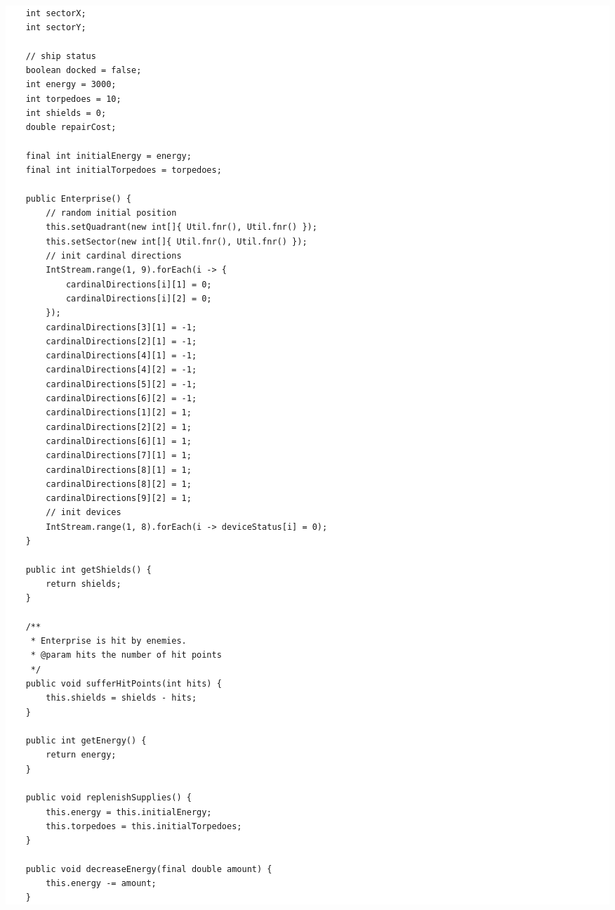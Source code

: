 ```
    int sectorX;
    int sectorY;

    // ship status
    boolean docked = false;
    int energy = 3000;
    int torpedoes = 10;
    int shields = 0;
    double repairCost;

    final int initialEnergy = energy;
    final int initialTorpedoes = torpedoes;

    public Enterprise() {
        // random initial position
        this.setQuadrant(new int[]{ Util.fnr(), Util.fnr() });
        this.setSector(new int[]{ Util.fnr(), Util.fnr() });
        // init cardinal directions
        IntStream.range(1, 9).forEach(i -> {
            cardinalDirections[i][1] = 0;
            cardinalDirections[i][2] = 0;
        });
        cardinalDirections[3][1] = -1;
        cardinalDirections[2][1] = -1;
        cardinalDirections[4][1] = -1;
        cardinalDirections[4][2] = -1;
        cardinalDirections[5][2] = -1;
        cardinalDirections[6][2] = -1;
        cardinalDirections[1][2] = 1;
        cardinalDirections[2][2] = 1;
        cardinalDirections[6][1] = 1;
        cardinalDirections[7][1] = 1;
        cardinalDirections[8][1] = 1;
        cardinalDirections[8][2] = 1;
        cardinalDirections[9][2] = 1;
        // init devices
        IntStream.range(1, 8).forEach(i -> deviceStatus[i] = 0);
    }

    public int getShields() {
        return shields;
    }

    /**
     * Enterprise is hit by enemies.
     * @param hits the number of hit points
     */
    public void sufferHitPoints(int hits) {
        this.shields = shields - hits;
    }

    public int getEnergy() {
        return energy;
    }

    public void replenishSupplies() {
        this.energy = this.initialEnergy;
        this.torpedoes = this.initialTorpedoes;
    }

    public void decreaseEnergy(final double amount) {
        this.energy -= amount;
    }
```